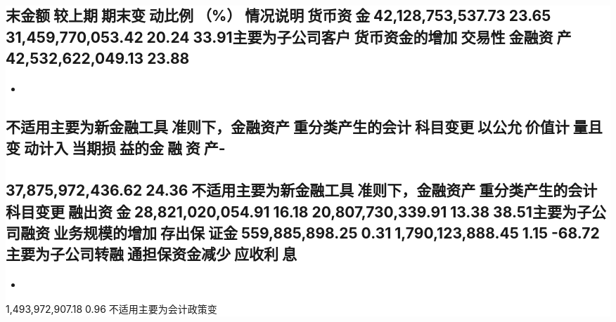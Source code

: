 末金额
较上期
期末变
动比例
（%）
情况说明
货币资
金
42,128,753,537.73
23.65
31,459,770,053.42
20.24
33.91主要为子公司客户
货币资金的增加
交易性
金融资
产
42,532,622,049.13
23.88
-
-
不适用主要为新金融工具
准则下，金融资产
重分类产生的会计
科目变更
以公允
价值计
量且变
动计入
当期损
益的金
融
资
产-
-
37,875,972,436.62
24.36
不适用主要为新金融工具
准则下，金融资产
重分类产生的会计
科目变更
融出资
金
28,821,020,054.91
16.18
20,807,730,339.91
13.38
38.51主要为子公司融资
业务规模的增加
存出保
证金
559,885,898.25
0.31
1,790,123,888.45
1.15
-68.72主要为子公司转融
通担保资金减少
应收利
息
-
-
1,493,972,907.18
0.96
不适用主要为会计政策变